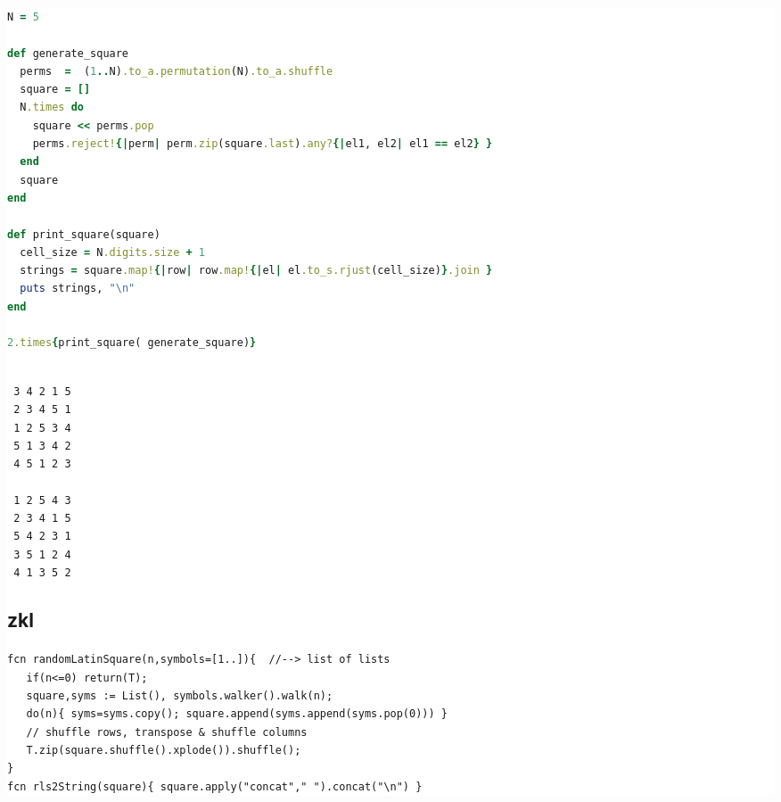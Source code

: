 ```ruby
N = 5

def generate_square
  perms  =  (1..N).to_a.permutation(N).to_a.shuffle
  square = []
  N.times do
    square << perms.pop
    perms.reject!{|perm| perm.zip(square.last).any?{|el1, el2| el1 == el2} }
  end
  square
end

def print_square(square)
  cell_size = N.digits.size + 1
  strings = square.map!{|row| row.map!{|el| el.to_s.rjust(cell_size)}.join }
  puts strings, "\n"
end

2.times{print_square( generate_square)}

```

```txt

 3 4 2 1 5
 2 3 4 5 1
 1 2 5 3 4
 5 1 3 4 2
 4 5 1 2 3

 1 2 5 4 3
 2 3 4 1 5
 5 4 2 3 1
 3 5 1 2 4
 4 1 3 5 2


```



## zkl


```zkl
fcn randomLatinSquare(n,symbols=[1..]){  //--> list of lists
   if(n<=0) return(T);
   square,syms := List(), symbols.walker().walk(n);
   do(n){ syms=syms.copy(); square.append(syms.append(syms.pop(0))) }
   // shuffle rows, transpose & shuffle columns
   T.zip(square.shuffle().xplode()).shuffle();
}
fcn rls2String(square){ square.apply("concat"," ").concat("\n") }
```
